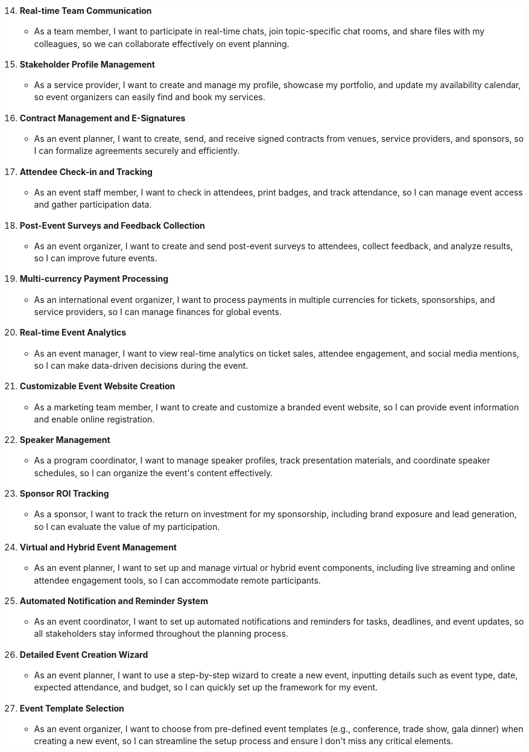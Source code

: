 14. **Real-time Team Communication**
    - As a team member, I want to participate in real-time chats, join topic-specific chat rooms, and share files with my colleagues, so we can collaborate effectively on event planning.

15. **Stakeholder Profile Management**
    - As a service provider, I want to create and manage my profile, showcase my portfolio, and update my availability calendar, so event organizers can easily find and book my services.

16. **Contract Management and E-Signatures**
    - As an event planner, I want to create, send, and receive signed contracts from venues, service providers, and sponsors, so I can formalize agreements securely and efficiently.

17. **Attendee Check-in and Tracking**
    - As an event staff member, I want to check in attendees, print badges, and track attendance, so I can manage event access and gather participation data.

18. **Post-Event Surveys and Feedback Collection**
    - As an event organizer, I want to create and send post-event surveys to attendees, collect feedback, and analyze results, so I can improve future events.

19. **Multi-currency Payment Processing**
    - As an international event organizer, I want to process payments in multiple currencies for tickets, sponsorships, and service providers, so I can manage finances for global events.

20. **Real-time Event Analytics**
    - As an event manager, I want to view real-time analytics on ticket sales, attendee engagement, and social media mentions, so I can make data-driven decisions during the event.

21. **Customizable Event Website Creation**
    - As a marketing team member, I want to create and customize a branded event website, so I can provide event information and enable online registration.

22. **Speaker Management**
    - As a program coordinator, I want to manage speaker profiles, track presentation materials, and coordinate speaker schedules, so I can organize the event's content effectively.

23. **Sponsor ROI Tracking**
    - As a sponsor, I want to track the return on investment for my sponsorship, including brand exposure and lead generation, so I can evaluate the value of my participation.

24. **Virtual and Hybrid Event Management**
    - As an event planner, I want to set up and manage virtual or hybrid event components, including live streaming and online attendee engagement tools, so I can accommodate remote participants.

25. **Automated Notification and Reminder System**
    - As an event coordinator, I want to set up automated notifications and reminders for tasks, deadlines, and event updates, so all stakeholders stay informed throughout the planning process.

26. **Detailed Event Creation Wizard**
    - As an event planner, I want to use a step-by-step wizard to create a new event, inputting details such as event type, date, expected attendance, and budget, so I can quickly set up the framework for my event.

27. **Event Template Selection**
    - As an event organizer, I want to choose from pre-defined event templates (e.g., conference, trade show, gala dinner) when creating a new event, so I can streamline the setup process and ensure I don't miss any critical elements.
